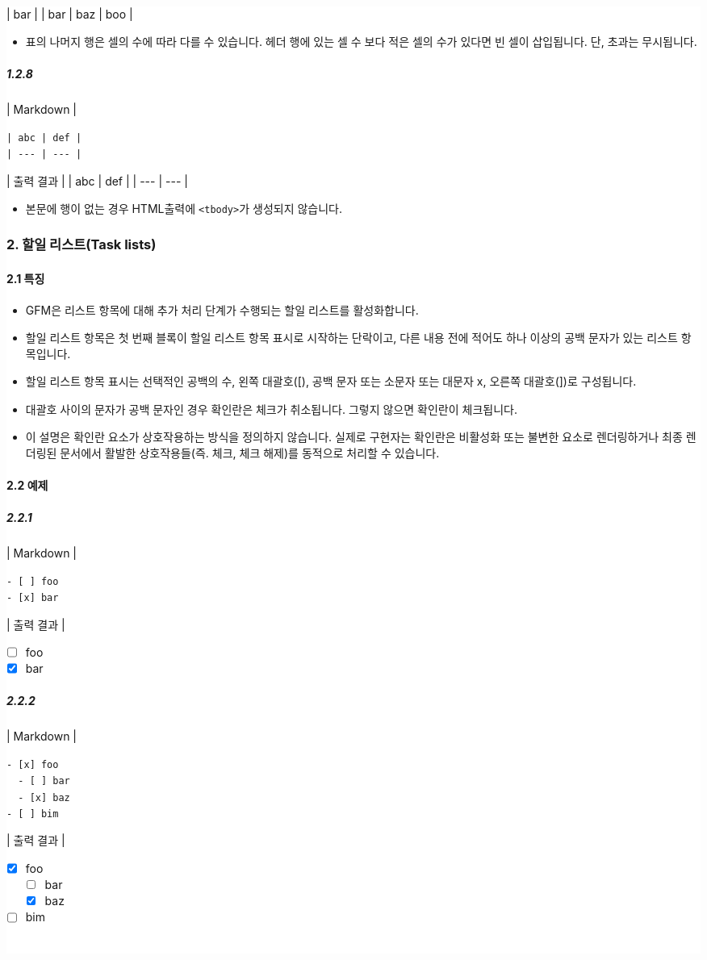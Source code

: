| bar |
| bar | baz | boo |

- 표의 나머지 행은 셀의 수에 따라 다를 수 있습니다. 헤더 행에 있는 셀 수 보다 적은 셀의 수가 있다면 빈 셀이 삽입됩니다. 단, 초과는 무시됩니다. 
##### 1.2.8 
| Markdown |
```
| abc | def |
| --- | --- |
```
| 출력 결과 |
| abc | def |
| --- | --- |

- 본문에 행이 없는 경우 HTML출력에 `<tbody>`가 생성되지 않습니다.
### 2. 할일 리스트(Task lists)
#### 2.1 특징
- GFM은 리스트 항목에 대해 추가 처리 단계가 수행되는 할일 리스트를 활성화합니다.

- 할일 리스트 항목은 첫 번째 블록이 할일 리스트 항목 표시로 시작하는 단락이고, 다른 내용 전에 적어도 하나 이상의 공백 문자가 있는 리스트 항목입니다.

- 할일 리스트 항목 표시는 선택적인 공백의 수,  왼쪽 대괄호([), 공백 문자 또는 소문자 또는 대문자 x, 오른쪽 대괄호(])로 구성됩니다.

- 대괄호 사이의 문자가 공백 문자인 경우 확인란은 체크가 취소됩니다. 그렇지 않으면 확인란이 체크됩니다.

- 이 설명은 확인란 요소가 상호작용하는 방식을 정의하지 않습니다. 실제로 구현자는 확인란은 비활성화 또는 불변한 요소로 렌더링하거나 최종 렌더링된 문서에서 활발한 상호작용들(즉. 체크, 체크 해제)를 동적으로 처리할 수 있습니다.

#### 2.2 예제
##### 2.2.1
| Markdown |
```
- [ ] foo
- [x] bar
```
| 출력 결과 |
- [ ] foo
- [x] bar

##### 2.2.2
| Markdown |
```
- [x] foo
  - [ ] bar
  - [x] baz
- [ ] bim
```
| 출력 결과 |
- [x] foo
  - [ ] bar
  - [x] baz
- [ ] bim 
<br>  
